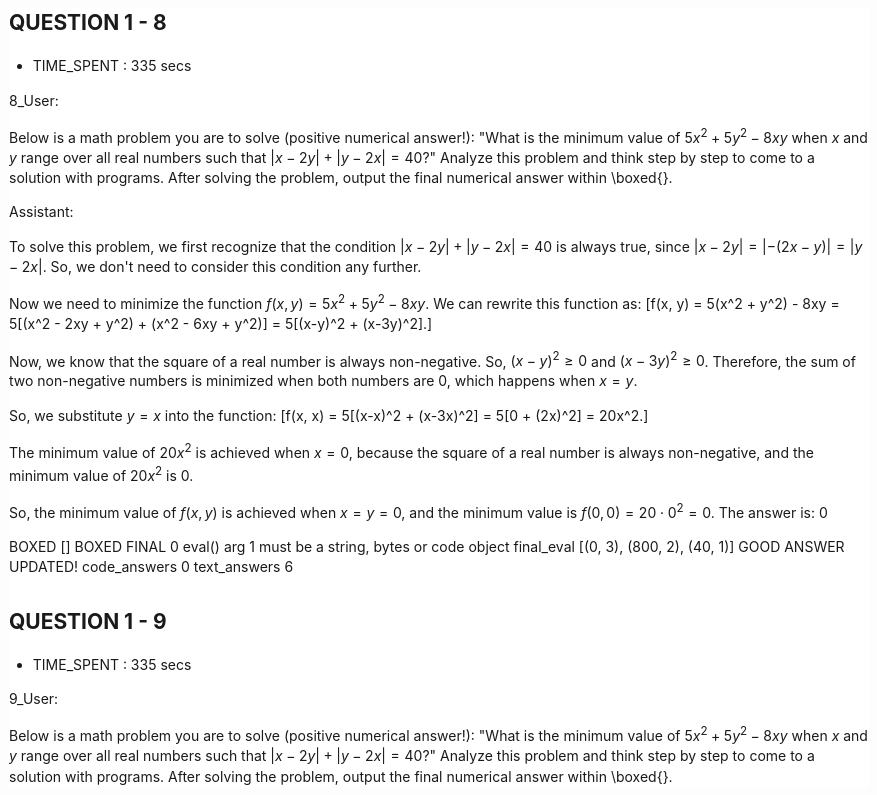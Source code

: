 

## QUESTION 1 - 8 
- TIME_SPENT : 335 secs

8_User:

Below is a math problem you are to solve (positive numerical answer!):
"What is the minimum value of $5x^2+5y^2-8xy$ when $x$ and $y$ range over all real numbers such that $|x-2y| + |y-2x| = 40$?"
Analyze this problem and think step by step to come to a solution with programs. After solving the problem, output the final numerical answer within \boxed{}.

Assistant:

 To solve this problem, we first recognize that the condition $|x-2y| + |y-2x| = 40$ is always true, since $|x-2y| = |-(2x-y)| = |y-2x|$. So, we don't need to consider this condition any further.

Now we need to minimize the function $f(x, y) = 5x^2 + 5y^2 - 8xy$. We can rewrite this function as:
\[f(x, y) = 5(x^2 + y^2) - 8xy = 5[(x^2 - 2xy + y^2) + (x^2 - 6xy + y^2)] = 5[(x-y)^2 + (x-3y)^2].\]

Now, we know that the square of a real number is always non-negative. So, $(x-y)^2 \geq 0$ and $(x-3y)^2 \geq 0$. Therefore, the sum of two non-negative numbers is minimized when both numbers are 0, which happens when $x=y$.

So, we substitute $y=x$ into the function:
\[f(x, x) = 5[(x-x)^2 + (x-3x)^2] = 5[0 + (2x)^2] = 20x^2.\]

The minimum value of $20x^2$ is achieved when $x=0$, because the square of a real number is always non-negative, and the minimum value of $20x^2$ is $0$.

So, the minimum value of $f(x, y)$ is achieved when $x=y=0$, and the minimum value is $f(0, 0) = 20 \cdot 0^2 = 0$.
The answer is: $0$

BOXED []
BOXED FINAL 0
eval() arg 1 must be a string, bytes or code object final_eval
[(0, 3), (800, 2), (40, 1)]
GOOD ANSWER UPDATED!
code_answers 0 text_answers 6



## QUESTION 1 - 9 
- TIME_SPENT : 335 secs

9_User:

Below is a math problem you are to solve (positive numerical answer!):
"What is the minimum value of $5x^2+5y^2-8xy$ when $x$ and $y$ range over all real numbers such that $|x-2y| + |y-2x| = 40$?"
Analyze this problem and think step by step to come to a solution with programs. After solving the problem, output the final numerical answer within \boxed{}.
